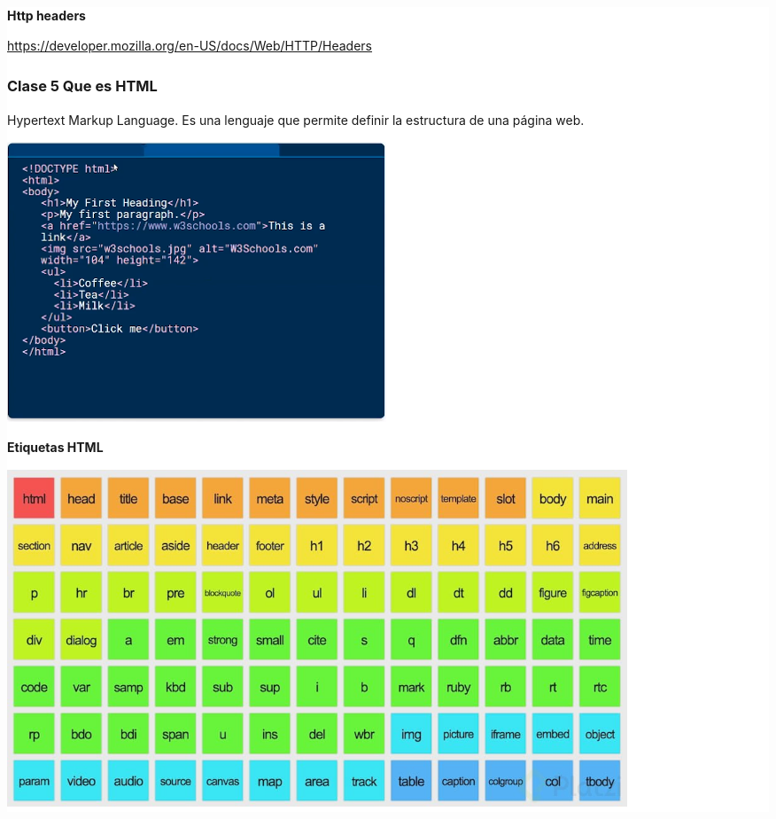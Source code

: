 **Http headers**

<https://developer.mozilla.org/en-US/docs/Web/HTTP/Headers>

### **Clase 5  Que es HTML**

Hypertext Markup Language. Es una lenguaje que permite definir la estructura de una página web.

![html_snippet](src/html_snippet.png)

**Etiquetas HTML**

<img src="src/AllTheTags.jpg" alt="drawing" style="width:700px;"/>
